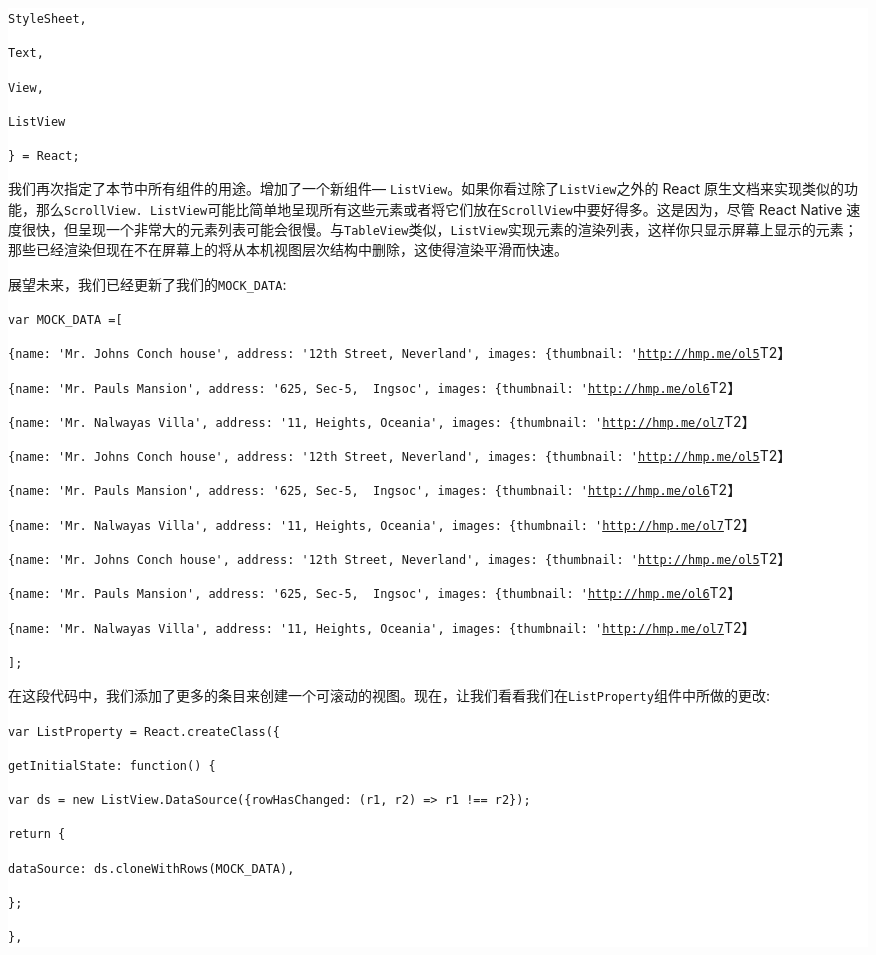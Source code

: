 `StyleSheet,`

`Text,`

`View,`

`ListView`

`} = React;`

我们再次指定了本节中所有组件的用途。增加了一个新组件— `ListView`。如果你看过除了`ListView`之外的 React 原生文档来实现类似的功能，那么`ScrollView. ListView`可能比简单地呈现所有这些元素或者将它们放在`ScrollView`中要好得多。这是因为，尽管 React Native 速度很快，但呈现一个非常大的元素列表可能会很慢。与`TableView`类似，`ListView`实现元素的渲染列表，这样你只显示屏幕上显示的元素；那些已经渲染但现在不在屏幕上的将从本机视图层次结构中删除，这使得渲染平滑而快速。

展望未来，我们已经更新了我们的`MOCK_DATA`:

`var MOCK_DATA =[`

`{name: 'Mr. Johns Conch house', address: '12th Street, Neverland', images: {thumbnail: '`[`http://hmp.me/ol5`](http://hmp.me/ol5)T2】

`{name: 'Mr. Pauls Mansion', address: '625, Sec-5,  Ingsoc', images: {thumbnail: '`[`http://hmp.me/ol6`](http://hmp.me/ol6)T2】

`{name: 'Mr. Nalwayas Villa', address: '11, Heights, Oceania', images: {thumbnail: '`[`http://hmp.me/ol7`](http://hmp.me/ol7)T2】

`{name: 'Mr. Johns Conch house', address: '12th Street, Neverland', images: {thumbnail: '`[`http://hmp.me/ol5`](http://hmp.me/ol5)T2】

`{name: 'Mr. Pauls Mansion', address: '625, Sec-5,  Ingsoc', images: {thumbnail: '`[`http://hmp.me/ol6`](http://hmp.me/ol6)T2】

`{name: 'Mr. Nalwayas Villa', address: '11, Heights, Oceania', images: {thumbnail: '`[`http://hmp.me/ol7`](http://hmp.me/ol7)T2】

`{name: 'Mr. Johns Conch house', address: '12th Street, Neverland', images: {thumbnail: '`[`http://hmp.me/ol5`](http://hmp.me/ol5)T2】

`{name: 'Mr. Pauls Mansion', address: '625, Sec-5,  Ingsoc', images: {thumbnail: '`[`http://hmp.me/ol6`](http://hmp.me/ol6)T2】

`{name: 'Mr. Nalwayas Villa', address: '11, Heights, Oceania', images: {thumbnail: '`[`http://hmp.me/ol7`](http://hmp.me/ol7)T2】

`];`

在这段代码中，我们添加了更多的条目来创建一个可滚动的视图。现在，让我们看看我们在`ListProperty`组件中所做的更改:

`var ListProperty = React.createClass({`

`getInitialState: function() {`

`var ds = new ListView.DataSource({rowHasChanged: (r1, r2) => r1 !== r2});`

`return {`

`dataSource: ds.cloneWithRows(MOCK_DATA),`

`};`

`},`
